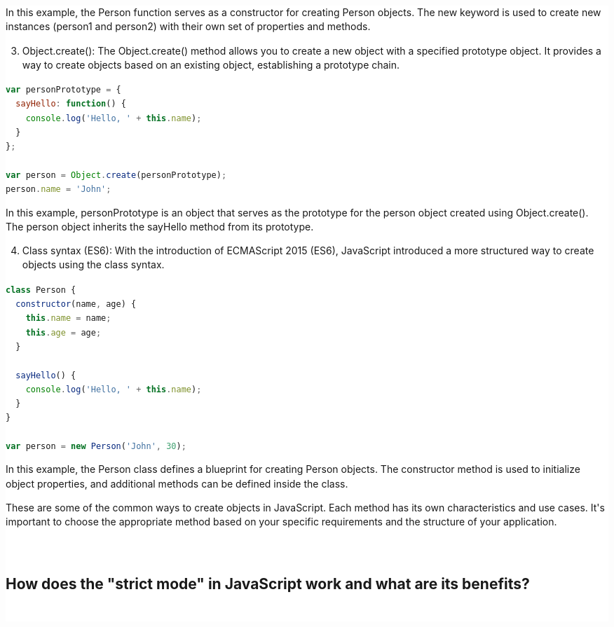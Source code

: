 In this example, the Person function serves as a constructor for creating Person objects. The new keyword is used to create new instances (person1 and person2) with their own set of properties and methods.

3. Object.create(): The Object.create() method allows you to create a new object with a specified prototype object. It provides a way to create objects based on an existing object, establishing a prototype chain.

```javascript
var personPrototype = {
  sayHello: function() {
    console.log('Hello, ' + this.name);
  }
};

var person = Object.create(personPrototype);
person.name = 'John';
```

In this example, personPrototype is an object that serves as the prototype for the person object created using Object.create(). The person object inherits the sayHello method from its prototype.

4. Class syntax (ES6): With the introduction of ECMAScript 2015 (ES6), JavaScript introduced a more structured way to create objects using the class syntax.

```javascript
class Person {
  constructor(name, age) {
    this.name = name;
    this.age = age;
  }

  sayHello() {
    console.log('Hello, ' + this.name);
  }
}

var person = new Person('John', 30);
```

In this example, the Person class defines a blueprint for creating Person objects. The constructor method is used to initialize object properties, and additional methods can be defined inside the class.

These are some of the common ways to create objects in JavaScript. Each method has its own characteristics and use cases. It's important to choose the appropriate method based on your specific requirements and the structure of your application.


<br>



## How does the "strict mode" in JavaScript work and what are its benefits?

<br>
